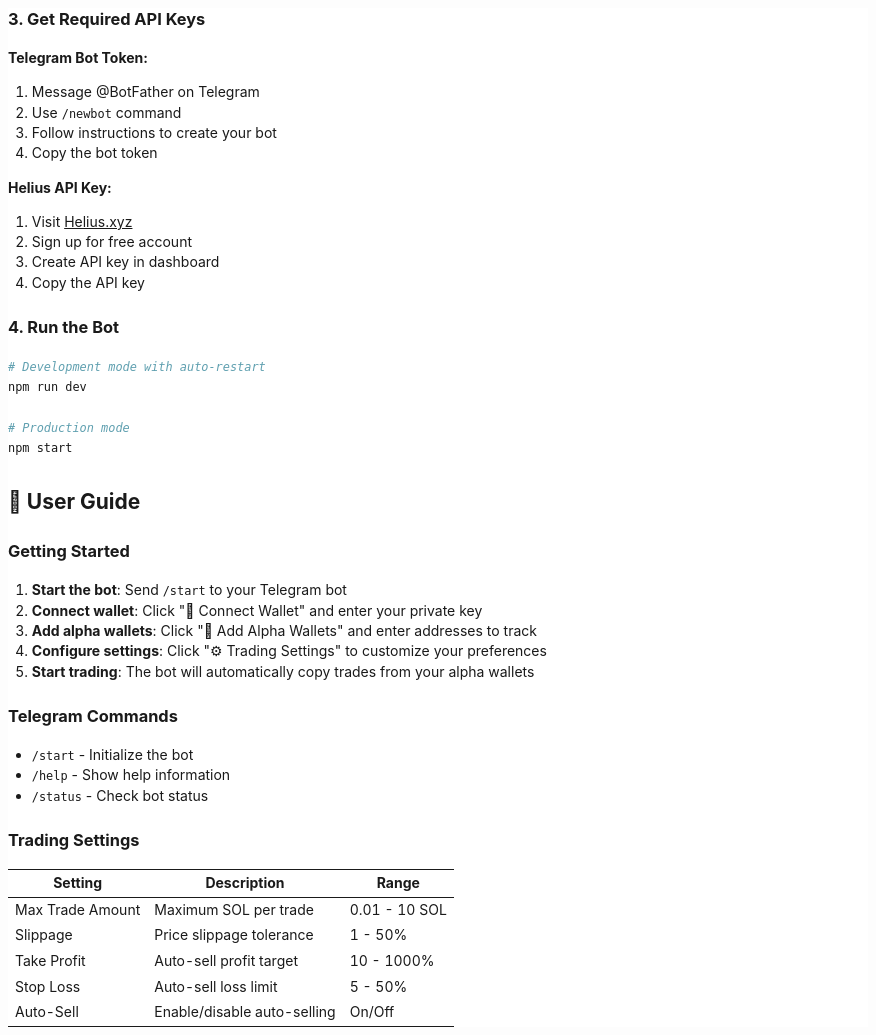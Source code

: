 ### 3. Get Required API Keys

**Telegram Bot Token:**
1. Message @BotFather on Telegram
2. Use `/newbot` command
3. Follow instructions to create your bot
4. Copy the bot token

**Helius API Key:**
1. Visit [Helius.xyz](https://helius.xyz)
2. Sign up for free account
3. Create API key in dashboard
4. Copy the API key

### 4. Run the Bot

```bash
# Development mode with auto-restart
npm run dev

# Production mode
npm start
```

## 🎯 User Guide

### Getting Started

1. **Start the bot**: Send `/start` to your Telegram bot
2. **Connect wallet**: Click "👛 Connect Wallet" and enter your private key
3. **Add alpha wallets**: Click "🎯 Add Alpha Wallets" and enter addresses to track
4. **Configure settings**: Click "⚙️ Trading Settings" to customize your preferences
5. **Start trading**: The bot will automatically copy trades from your alpha wallets

### Telegram Commands

- `/start` - Initialize the bot
- `/help` - Show help information  
- `/status` - Check bot status

### Trading Settings

| Setting | Description | Range |
|---------|-------------|-------|
| Max Trade Amount | Maximum SOL per trade | 0.01 - 10 SOL |
| Slippage | Price slippage tolerance | 1 - 50% |
| Take Profit | Auto-sell profit target | 10 - 1000% |
| Stop Loss | Auto-sell loss limit | 5 - 50% |
| Auto-Sell | Enable/disable auto-selling | On/Off |
